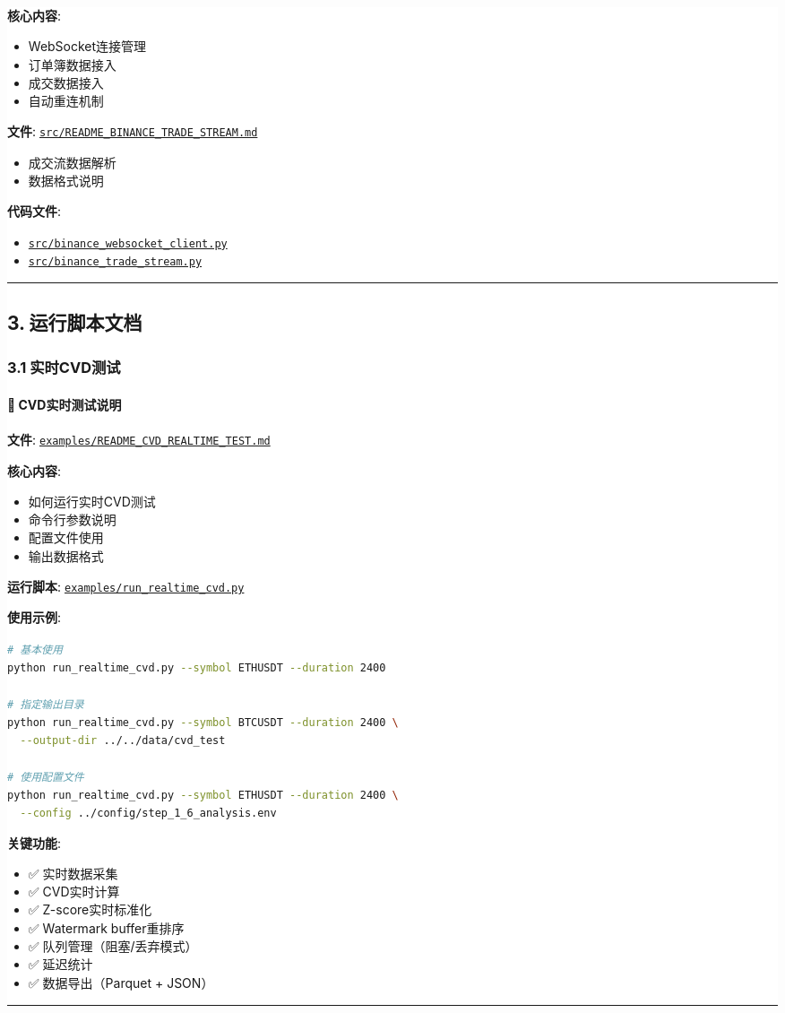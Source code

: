 **核心内容**:
- WebSocket连接管理
- 订单簿数据接入
- 成交数据接入
- 自动重连机制

**文件**: [`src/README_BINANCE_TRADE_STREAM.md`](./src/README_BINANCE_TRADE_STREAM.md)
- 成交流数据解析
- 数据格式说明

**代码文件**: 
- [`src/binance_websocket_client.py`](./src/binance_websocket_client.py)
- [`src/binance_trade_stream.py`](./src/binance_trade_stream.py)

---

## 3. 运行脚本文档

### 3.1 实时CVD测试

#### 📄 CVD实时测试说明
**文件**: [`examples/README_CVD_REALTIME_TEST.md`](./examples/README_CVD_REALTIME_TEST.md)

**核心内容**:
- 如何运行实时CVD测试
- 命令行参数说明
- 配置文件使用
- 输出数据格式

**运行脚本**: [`examples/run_realtime_cvd.py`](./examples/run_realtime_cvd.py)

**使用示例**:
```bash
# 基本使用
python run_realtime_cvd.py --symbol ETHUSDT --duration 2400

# 指定输出目录
python run_realtime_cvd.py --symbol BTCUSDT --duration 2400 \
  --output-dir ../../data/cvd_test

# 使用配置文件
python run_realtime_cvd.py --symbol ETHUSDT --duration 2400 \
  --config ../config/step_1_6_analysis.env
```

**关键功能**:
- ✅ 实时数据采集
- ✅ CVD实时计算
- ✅ Z-score实时标准化
- ✅ Watermark buffer重排序
- ✅ 队列管理（阻塞/丢弃模式）
- ✅ 延迟统计
- ✅ 数据导出（Parquet + JSON）

---